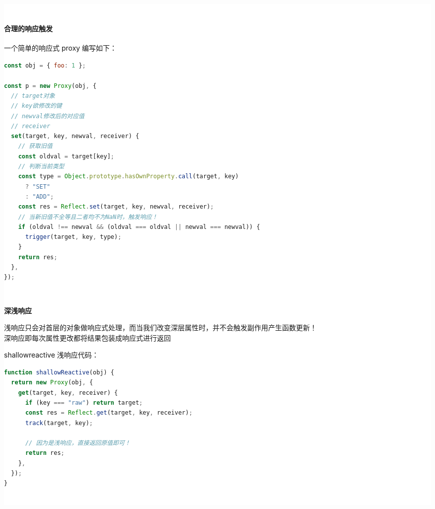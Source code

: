 <br>

#### 合理的响应触发

一个简单的响应式 proxy 编写如下：

```js
const obj = { foo: 1 };

const p = new Proxy(obj, {
  // target对象
  // key欲修改的键
  // newval修改后的对应值
  // receiver
  set(target, key, newval, receiver) {
    // 获取旧值
    const oldval = target[key];
    // 判断当前类型
    const type = Object.prototype.hasOwnProperty.call(target, key)
      ? "SET"
      : "ADD";
    const res = Reflect.set(target, key, newval, receiver);
    // 当新旧值不全等且二者均不为NaN时，触发响应！
    if (oldval !== newval && (oldval === oldval || newval === newval)) {
      trigger(target, key, type);
    }
    return res;
  },
});
```

<br>

**深浅响应**

浅响应只会对首层的对象做响应式处理，而当我们改变深层属性时，并不会触发副作用产生函数更新！  
深响应即每次属性更改都将结果包装成响应式进行返回

shallowreactive 浅响应代码：

```js
function shallowReactive(obj) {
  return new Proxy(obj, {
    get(target, key, receiver) {
      if (key === "raw") return target;
      const res = Reflect.get(target, key, receiver);
      track(target, key);

      // 因为是浅响应，直接返回原值即可！
      return res;
    },
  });
}
```

<br>
